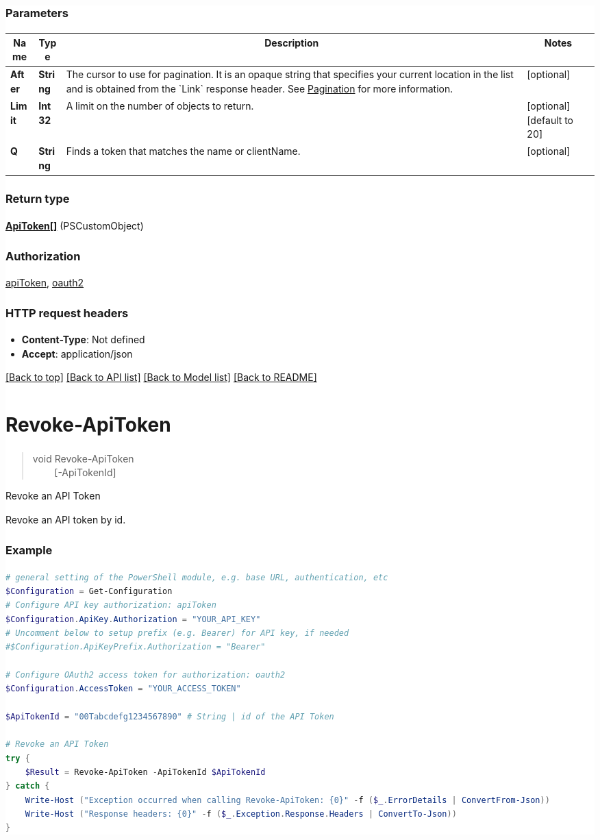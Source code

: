 ### Parameters

Name | Type | Description  | Notes
------------- | ------------- | ------------- | -------------
 **After** | **String**| The cursor to use for pagination. It is an opaque string that specifies your current location in the list and is obtained from the &#x60;Link&#x60; response header. See [Pagination](/#pagination) for more information. | [optional] 
 **Limit** | **Int32**| A limit on the number of objects to return. | [optional] [default to 20]
 **Q** | **String**| Finds a token that matches the name or clientName. | [optional] 

### Return type

[**ApiToken[]**](ApiToken.md) (PSCustomObject)

### Authorization

[apiToken](../README.md#apiToken), [oauth2](../README.md#oauth2)

### HTTP request headers

 - **Content-Type**: Not defined
 - **Accept**: application/json

[[Back to top]](#) [[Back to API list]](../README.md#documentation-for-api-endpoints) [[Back to Model list]](../README.md#documentation-for-models) [[Back to README]](../README.md)

<a name="Revoke-ApiToken"></a>
# **Revoke-ApiToken**
> void Revoke-ApiToken<br>
> &nbsp;&nbsp;&nbsp;&nbsp;&nbsp;&nbsp;&nbsp;&nbsp;[-ApiTokenId] <String><br>

Revoke an API Token

Revoke an API token by id.

### Example
```powershell
# general setting of the PowerShell module, e.g. base URL, authentication, etc
$Configuration = Get-Configuration
# Configure API key authorization: apiToken
$Configuration.ApiKey.Authorization = "YOUR_API_KEY"
# Uncomment below to setup prefix (e.g. Bearer) for API key, if needed
#$Configuration.ApiKeyPrefix.Authorization = "Bearer"

# Configure OAuth2 access token for authorization: oauth2
$Configuration.AccessToken = "YOUR_ACCESS_TOKEN"

$ApiTokenId = "00Tabcdefg1234567890" # String | id of the API Token

# Revoke an API Token
try {
    $Result = Revoke-ApiToken -ApiTokenId $ApiTokenId
} catch {
    Write-Host ("Exception occurred when calling Revoke-ApiToken: {0}" -f ($_.ErrorDetails | ConvertFrom-Json))
    Write-Host ("Response headers: {0}" -f ($_.Exception.Response.Headers | ConvertTo-Json))
}
```
